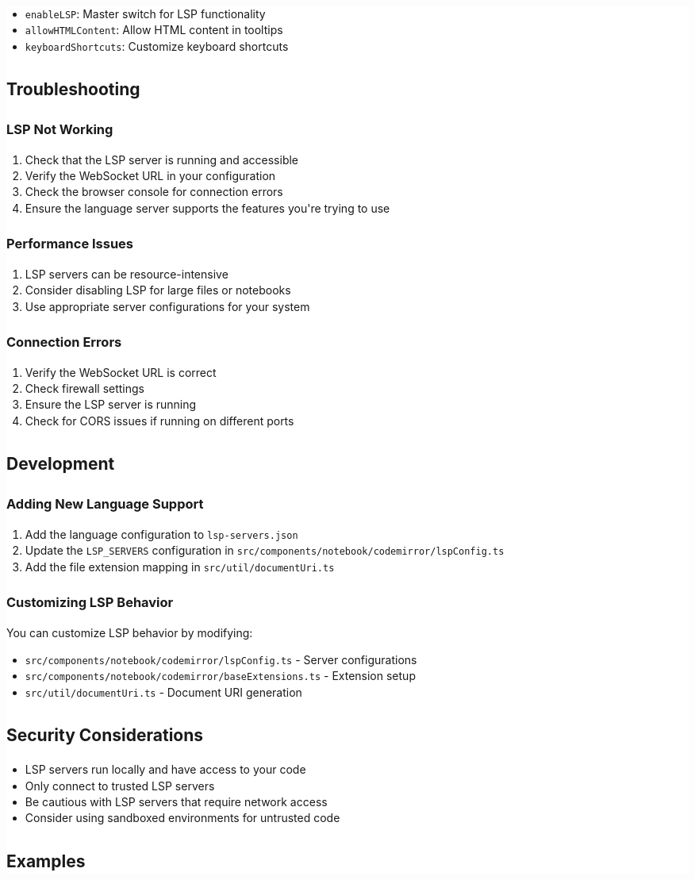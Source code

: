 - `enableLSP`: Master switch for LSP functionality
- `allowHTMLContent`: Allow HTML content in tooltips
- `keyboardShortcuts`: Customize keyboard shortcuts

## Troubleshooting

### LSP Not Working

1. Check that the LSP server is running and accessible
2. Verify the WebSocket URL in your configuration
3. Check the browser console for connection errors
4. Ensure the language server supports the features you're trying to use

### Performance Issues

1. LSP servers can be resource-intensive
2. Consider disabling LSP for large files or notebooks
3. Use appropriate server configurations for your system

### Connection Errors

1. Verify the WebSocket URL is correct
2. Check firewall settings
3. Ensure the LSP server is running
4. Check for CORS issues if running on different ports

## Development

### Adding New Language Support

1. Add the language configuration to `lsp-servers.json`
2. Update the `LSP_SERVERS` configuration in `src/components/notebook/codemirror/lspConfig.ts`
3. Add the file extension mapping in `src/util/documentUri.ts`

### Customizing LSP Behavior

You can customize LSP behavior by modifying:

- `src/components/notebook/codemirror/lspConfig.ts` - Server configurations
- `src/components/notebook/codemirror/baseExtensions.ts` - Extension setup
- `src/util/documentUri.ts` - Document URI generation

## Security Considerations

- LSP servers run locally and have access to your code
- Only connect to trusted LSP servers
- Be cautious with LSP servers that require network access
- Consider using sandboxed environments for untrusted code

## Examples
